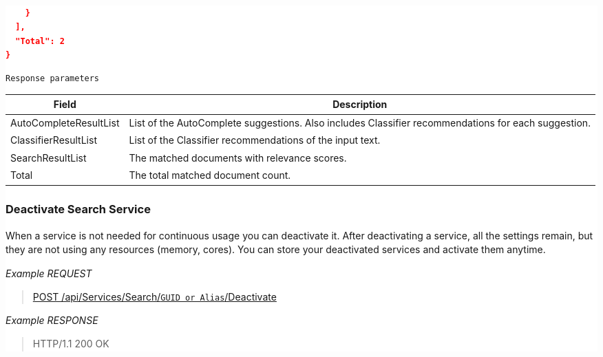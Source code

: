 ```json
    }
  ],
  "Total": 2
}
```

`Response parameters`

Field   |   Description
---   |   ---
AutoCompleteResultList   |   List of the AutoComplete suggestions. Also includes Classifier recommendations for each suggestion.
ClassifierResultList   |   List of the Classifier recommendations of the input text.
SearchResultList   |   The matched documents with relevance scores.
Total | The total matched document count.

### Deactivate Search Service

When a service is not needed for continuous usage you can deactivate it. After deactivating a service, all the settings remain, but they are not using any resources (memory, cores). You can store your deactivated services and activate them anytime.

*Example REQUEST*

> [POST /api/Services/Search/`GUID or Alias`/Deactivate](swagger#operation--api-Services-Search--id--Deactivate-post)

*Example RESPONSE*

> HTTP/1.1 200 OK